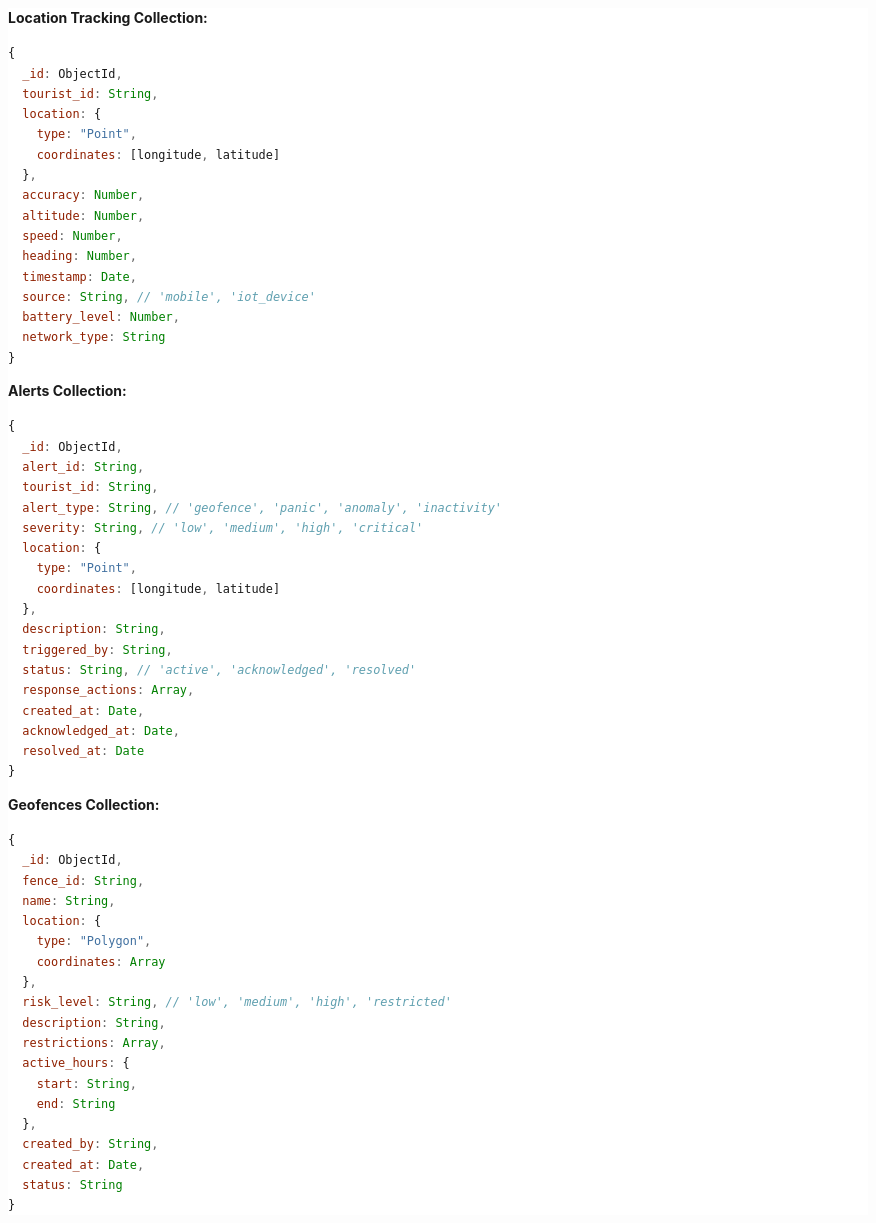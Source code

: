 **Location Tracking Collection:**
```javascript
{
  _id: ObjectId,
  tourist_id: String,
  location: {
    type: "Point",
    coordinates: [longitude, latitude]
  },
  accuracy: Number,
  altitude: Number,
  speed: Number,
  heading: Number,
  timestamp: Date,
  source: String, // 'mobile', 'iot_device'
  battery_level: Number,
  network_type: String
}
```

**Alerts Collection:**
```javascript
{
  _id: ObjectId,
  alert_id: String,
  tourist_id: String,
  alert_type: String, // 'geofence', 'panic', 'anomaly', 'inactivity'
  severity: String, // 'low', 'medium', 'high', 'critical'
  location: {
    type: "Point",
    coordinates: [longitude, latitude]
  },
  description: String,
  triggered_by: String,
  status: String, // 'active', 'acknowledged', 'resolved'
  response_actions: Array,
  created_at: Date,
  acknowledged_at: Date,
  resolved_at: Date
}
```

**Geofences Collection:**
```javascript
{
  _id: ObjectId,
  fence_id: String,
  name: String,
  location: {
    type: "Polygon",
    coordinates: Array
  },
  risk_level: String, // 'low', 'medium', 'high', 'restricted'
  description: String,
  restrictions: Array,
  active_hours: {
    start: String,
    end: String
  },
  created_by: String,
  created_at: Date,
  status: String
}
```
